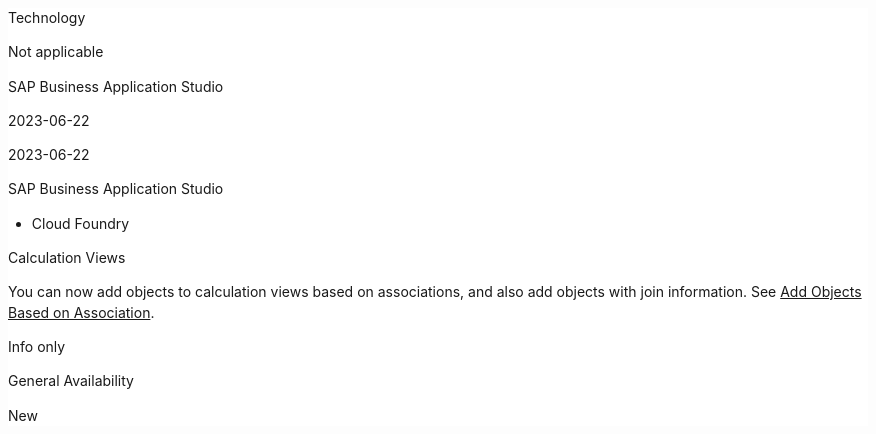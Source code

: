 Technology

</td>
<td valign="top">

Not applicable

</td>
<td valign="top">

SAP Business Application Studio

</td>
<td valign="top">

2023-06-22

</td>
<td valign="top">

2023-06-22

</td>
</tr>
<tr>
<td valign="top">

SAP Business Application Studio 

</td>
<td valign="top">

-   Cloud Foundry



</td>
<td valign="top">

Calculation Views

</td>
<td valign="top">

You can now add objects to calculation views based on associations, and also add objects with join information. See [Add Objects Based on Association](https://help.sap.com/docs/HANA_CLOUD_DATABASE/d625b46ef0b445abb2c2fd9ba008c265/c81cdcbe844745ee9a067fc546723503.html).

</td>
<td valign="top">

Info only

</td>
<td valign="top">

General Availability

</td>
<td valign="top">

New
